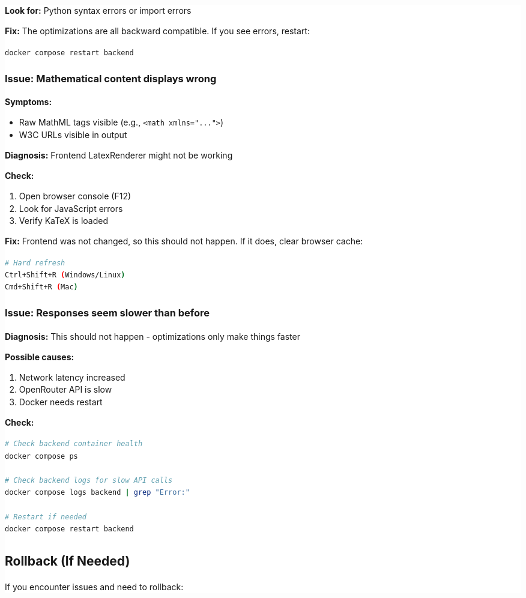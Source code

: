 **Look for:** Python syntax errors or import errors

**Fix:** The optimizations are all backward compatible. If you see errors, restart:

```bash
docker compose restart backend
```

### Issue: Mathematical content displays wrong

**Symptoms:**

- Raw MathML tags visible (e.g., `<math xmlns="...">`)
- W3C URLs visible in output

**Diagnosis:** Frontend LatexRenderer might not be working

**Check:**

1. Open browser console (F12)
2. Look for JavaScript errors
3. Verify KaTeX is loaded

**Fix:** Frontend was not changed, so this should not happen. If it does, clear browser cache:

```bash
# Hard refresh
Ctrl+Shift+R (Windows/Linux)
Cmd+Shift+R (Mac)
```

### Issue: Responses seem slower than before

**Diagnosis:** This should not happen - optimizations only make things faster

**Possible causes:**

1. Network latency increased
2. OpenRouter API is slow
3. Docker needs restart

**Check:**

```bash
# Check backend container health
docker compose ps

# Check backend logs for slow API calls
docker compose logs backend | grep "Error:"

# Restart if needed
docker compose restart backend
```

## Rollback (If Needed)

If you encounter issues and need to rollback:
